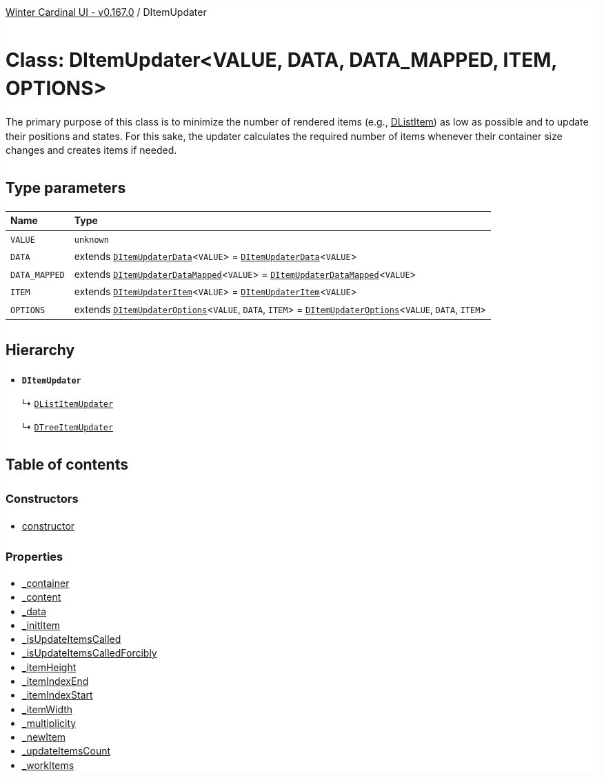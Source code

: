 [Winter Cardinal UI - v0.167.0](../index.md) / DItemUpdater

# Class: DItemUpdater<VALUE, DATA, DATA_MAPPED, ITEM, OPTIONS\>

The primary purpose of this class is to minimize the number of rendered items (e.g., [DListItem](DListItem.md))
as low as possible and to update their positions and states. For this sake, the updater calculates the
required number of items whenever their container size changes and creates items if needed.

## Type parameters

| Name | Type |
| :------ | :------ |
| `VALUE` | `unknown` |
| `DATA` | extends [`DItemUpdaterData`](../interfaces/DItemUpdaterData.md)<`VALUE`\> = [`DItemUpdaterData`](../interfaces/DItemUpdaterData.md)<`VALUE`\> |
| `DATA_MAPPED` | extends [`DItemUpdaterDataMapped`](../interfaces/DItemUpdaterDataMapped.md)<`VALUE`\> = [`DItemUpdaterDataMapped`](../interfaces/DItemUpdaterDataMapped.md)<`VALUE`\> |
| `ITEM` | extends [`DItemUpdaterItem`](../interfaces/DItemUpdaterItem.md)<`VALUE`\> = [`DItemUpdaterItem`](../interfaces/DItemUpdaterItem.md)<`VALUE`\> |
| `OPTIONS` | extends [`DItemUpdaterOptions`](../interfaces/DItemUpdaterOptions.md)<`VALUE`, `DATA`, `ITEM`\> = [`DItemUpdaterOptions`](../interfaces/DItemUpdaterOptions.md)<`VALUE`, `DATA`, `ITEM`\> |

## Hierarchy

- **`DItemUpdater`**

  ↳ [`DListItemUpdater`](DListItemUpdater.md)

  ↳ [`DTreeItemUpdater`](DTreeItemUpdater.md)

## Table of contents

### Constructors

- [constructor](DItemUpdater.md#constructor)

### Properties

- [\_container](DItemUpdater.md#_container)
- [\_content](DItemUpdater.md#_content)
- [\_data](DItemUpdater.md#_data)
- [\_initItem](DItemUpdater.md#_inititem)
- [\_isUpdateItemsCalled](DItemUpdater.md#_isupdateitemscalled)
- [\_isUpdateItemsCalledForcibly](DItemUpdater.md#_isupdateitemscalledforcibly)
- [\_itemHeight](DItemUpdater.md#_itemheight)
- [\_itemIndexEnd](DItemUpdater.md#_itemindexend)
- [\_itemIndexStart](DItemUpdater.md#_itemindexstart)
- [\_itemWidth](DItemUpdater.md#_itemwidth)
- [\_multiplicity](DItemUpdater.md#_multiplicity)
- [\_newItem](DItemUpdater.md#_newitem)
- [\_updateItemsCount](DItemUpdater.md#_updateitemscount)
- [\_workItems](DItemUpdater.md#_workitems)
